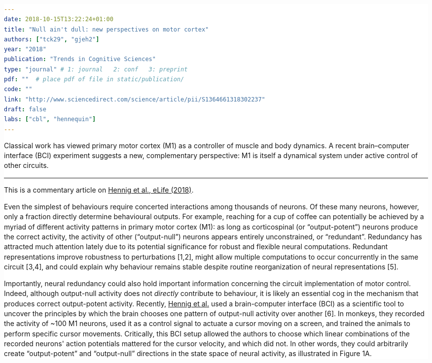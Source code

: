 ```yaml
---
date: 2018-10-15T13:22:24+01:00
title: "Null ain't dull: new perspectives on motor cortex"
authors: ["tck29", "gjeh2"]
year: "2018"
publication: "Trends in Cognitive Sciences"
type: "journal" # 1: journal   2: conf   3: preprint
pdf: ""  # place pdf of file in static/publication/
code: ""
link: "http://www.sciencedirect.com/science/article/pii/S1364661318302237"
draft: false
labs: ["cbl", "hennequin"]
---
```



Classical work has viewed primary motor cortex (M1) as a controller of muscle
and body dynamics. A recent brain–computer interface (BCI) experiment suggests
a new, complementary perspective: M1 is itself a dynamical system under active
control of other circuits.
</blockquote>

------

This is a commentary article on [Hennig et al., eLife
(2018)](https://elifesciences.org/articles/36774).
 
Even the simplest of behaviours require concerted interactions among thousands
of neurons.  Of these many neurons, however, only a fraction directly determine
behavioural outputs.  For example, reaching for a cup of coffee can potentially
be achieved by a myriad of different activity patterns in primary motor cortex
(M1): as long as corticospinal (or “output-potent”) neurons produce the correct
activity, the activity of other (“output-null”) neurons appears entirely
unconstrained, or “redundant”. Redundancy has attracted much attention lately
due to its potential significance for robust and flexible neural computations.
Redundant representations improve robustness to perturbations [1,2], might
allow multiple computations to occur concurrently in the same circuit [3,4],
and could explain why behaviour remains stable despite routine reorganization
of neural representations [5].

Importantly, neural redundancy could also hold important information concerning
the circuit implementation of motor control.  Indeed, although output-null
activity does not *directly* contribute to behaviour, it is likely an essential
cog in the mechanism that produces correct output-potent activity.  Recently,
[Hennig et al.](https://elifesciences.org/articles/36774) used a brain-computer
interface (BCI) as a scientific tool to uncover the principles by which the
brain chooses one pattern of output-null activity over another [6].
In monkeys, they recorded the activity of ~100 M1 neurons, used it as a control
signal to actuate a cursor moving on a screen, and trained the animals to
perform specific cursor movements.  Critically, this BCI setup allowed the
authors to choose which linear combinations of the recorded neurons' action
potentials mattered for the cursor velocity, and which did not.  In other
words, they could arbitrarily create “output-potent” and “output-null”
directions in the state space of neural activity, as illustrated in
Figure 1A.
